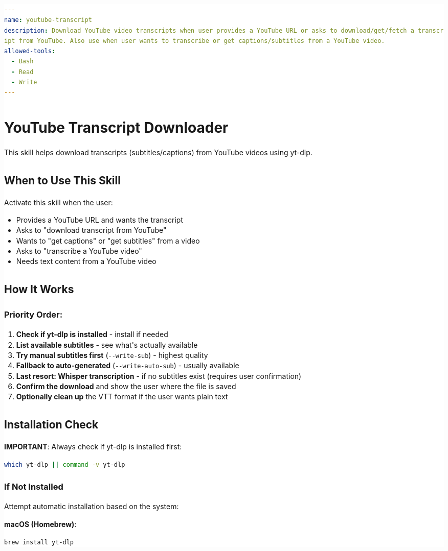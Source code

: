 ```yaml
---
name: youtube-transcript
description: Download YouTube video transcripts when user provides a YouTube URL or asks to download/get/fetch a transcript from YouTube. Also use when user wants to transcribe or get captions/subtitles from a YouTube video.
allowed-tools:
  - Bash
  - Read
  - Write
---
```


# YouTube Transcript Downloader

This skill helps download transcripts (subtitles/captions) from YouTube videos using yt-dlp.

## When to Use This Skill

Activate this skill when the user:
- Provides a YouTube URL and wants the transcript
- Asks to "download transcript from YouTube"
- Wants to "get captions" or "get subtitles" from a video
- Asks to "transcribe a YouTube video"
- Needs text content from a YouTube video

## How It Works

### Priority Order:
1. **Check if yt-dlp is installed** - install if needed
2. **List available subtitles** - see what's actually available
3. **Try manual subtitles first** (`--write-sub`) - highest quality
4. **Fallback to auto-generated** (`--write-auto-sub`) - usually available
5. **Last resort: Whisper transcription** - if no subtitles exist (requires user confirmation)
6. **Confirm the download** and show the user where the file is saved
7. **Optionally clean up** the VTT format if the user wants plain text

## Installation Check

**IMPORTANT**: Always check if yt-dlp is installed first:

```bash
which yt-dlp || command -v yt-dlp
```

### If Not Installed

Attempt automatic installation based on the system:

**macOS (Homebrew)**:
```bash
brew install yt-dlp
```
